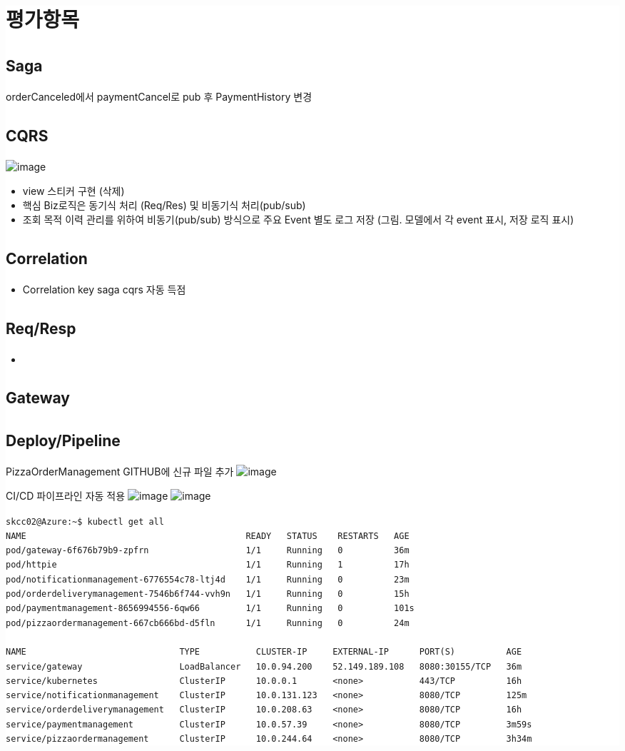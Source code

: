






# 평가항목
## Saga
orderCanceled에서 paymentCancel로 pub 후 PaymentHistory 변경

## CQRS
![image](https://user-images.githubusercontent.com/34112237/97382926-c1b4fd80-190f-11eb-9ccd-1d12a7729e1d.png)
- view 스티커 구현 (삭제)
- 핵심 Biz로직은 동기식 처리 (Req/Res) 및 비동기식 처리(pub/sub)
- 조회 목적 이력 관리를 위하여 비동기(pub/sub) 방식으로 주요 Event 별도 로그 저장
(그림. 모델에서 각 event 표시, 저장 로직 표시)

## Correlation
- Correlation key saga cqrs 자동 득점

## Req/Resp
- 

## Gateway

## Deploy/Pipeline
PizzaOrderManagement GITHUB에 신규 파일 추가
![image](https://user-images.githubusercontent.com/34112237/97384017-2ec99280-1912-11eb-8f36-26b3c444b234.png)

CI/CD 파이프라인 자동 적용
![image](https://user-images.githubusercontent.com/34112237/97383819-d1354600-1911-11eb-9c0a-912216b45410.png)
![image](https://user-images.githubusercontent.com/34112237/97384616-61c05600-1913-11eb-89ba-813220216e9e.png)

```
skcc02@Azure:~$ kubectl get all
NAME                                           READY   STATUS    RESTARTS   AGE
pod/gateway-6f676b79b9-zpfrn                   1/1     Running   0          36m
pod/httpie                                     1/1     Running   1          17h
pod/notificationmanagement-6776554c78-ltj4d    1/1     Running   0          23m
pod/orderdeliverymanagement-7546b6f744-vvh9n   1/1     Running   0          15h
pod/paymentmanagement-8656994556-6qw66         1/1     Running   0          101s
pod/pizzaordermanagement-667cb666bd-d5fln      1/1     Running   0          24m

NAME                              TYPE           CLUSTER-IP     EXTERNAL-IP      PORT(S)          AGE
service/gateway                   LoadBalancer   10.0.94.200    52.149.189.108   8080:30155/TCP   36m
service/kubernetes                ClusterIP      10.0.0.1       <none>           443/TCP          16h
service/notificationmanagement    ClusterIP      10.0.131.123   <none>           8080/TCP         125m
service/orderdeliverymanagement   ClusterIP      10.0.208.63    <none>           8080/TCP         16h
service/paymentmanagement         ClusterIP      10.0.57.39     <none>           8080/TCP         3m59s
service/pizzaordermanagement      ClusterIP      10.0.244.64    <none>           8080/TCP         3h34m

```